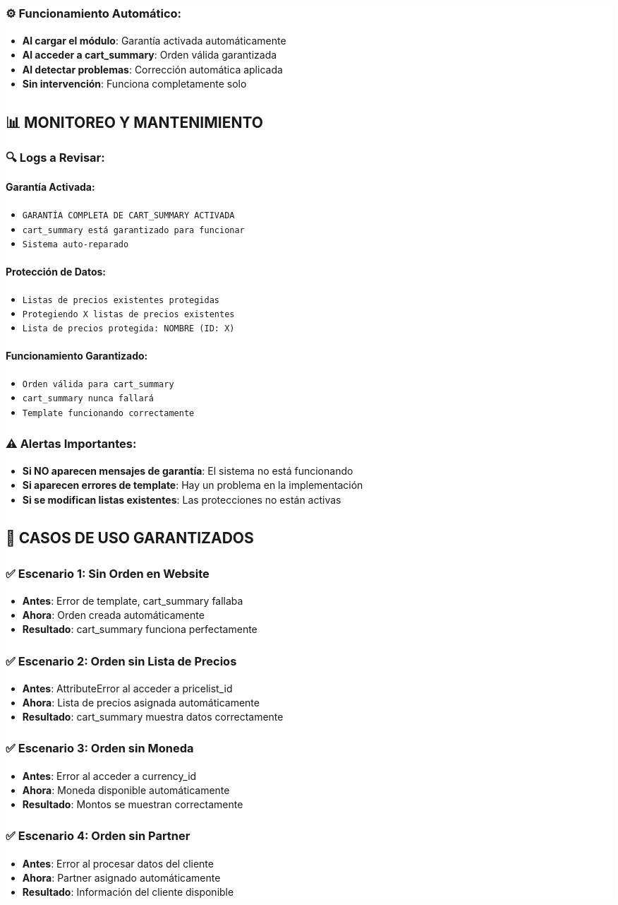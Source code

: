 ### ⚙️ **Funcionamiento Automático:**
- **Al cargar el módulo**: Garantía activada automáticamente
- **Al acceder a cart_summary**: Orden válida garantizada
- **Al detectar problemas**: Corrección automática aplicada
- **Sin intervención**: Funciona completamente solo

## 📊 MONITOREO Y MANTENIMIENTO

### 🔍 **Logs a Revisar:**

#### **Garantía Activada:**
- `GARANTÍA COMPLETA DE CART_SUMMARY ACTIVADA`
- `cart_summary está garantizado para funcionar`
- `Sistema auto-reparado`

#### **Protección de Datos:**
- `Listas de precios existentes protegidas`
- `Protegiendo X listas de precios existentes`
- `Lista de precios protegida: NOMBRE (ID: X)`

#### **Funcionamiento Garantizado:**
- `Orden válida para cart_summary`
- `cart_summary nunca fallará`
- `Template funcionando correctamente`

### ⚠️ **Alertas Importantes:**
- **Si NO aparecen mensajes de garantía**: El sistema no está funcionando
- **Si aparecen errores de template**: Hay un problema en la implementación
- **Si se modifican listas existentes**: Las protecciones no están activas

## 🚨 CASOS DE USO GARANTIZADOS

### ✅ **Escenario 1: Sin Orden en Website**
- **Antes**: Error de template, cart_summary fallaba
- **Ahora**: Orden creada automáticamente
- **Resultado**: cart_summary funciona perfectamente

### ✅ **Escenario 2: Orden sin Lista de Precios**
- **Antes**: AttributeError al acceder a pricelist_id
- **Ahora**: Lista de precios asignada automáticamente
- **Resultado**: cart_summary muestra datos correctamente

### ✅ **Escenario 3: Orden sin Moneda**
- **Antes**: Error al acceder a currency_id
- **Ahora**: Moneda disponible automáticamente
- **Resultado**: Montos se muestran correctamente

### ✅ **Escenario 4: Orden sin Partner**
- **Antes**: Error al procesar datos del cliente
- **Ahora**: Partner asignado automáticamente
- **Resultado**: Información del cliente disponible
